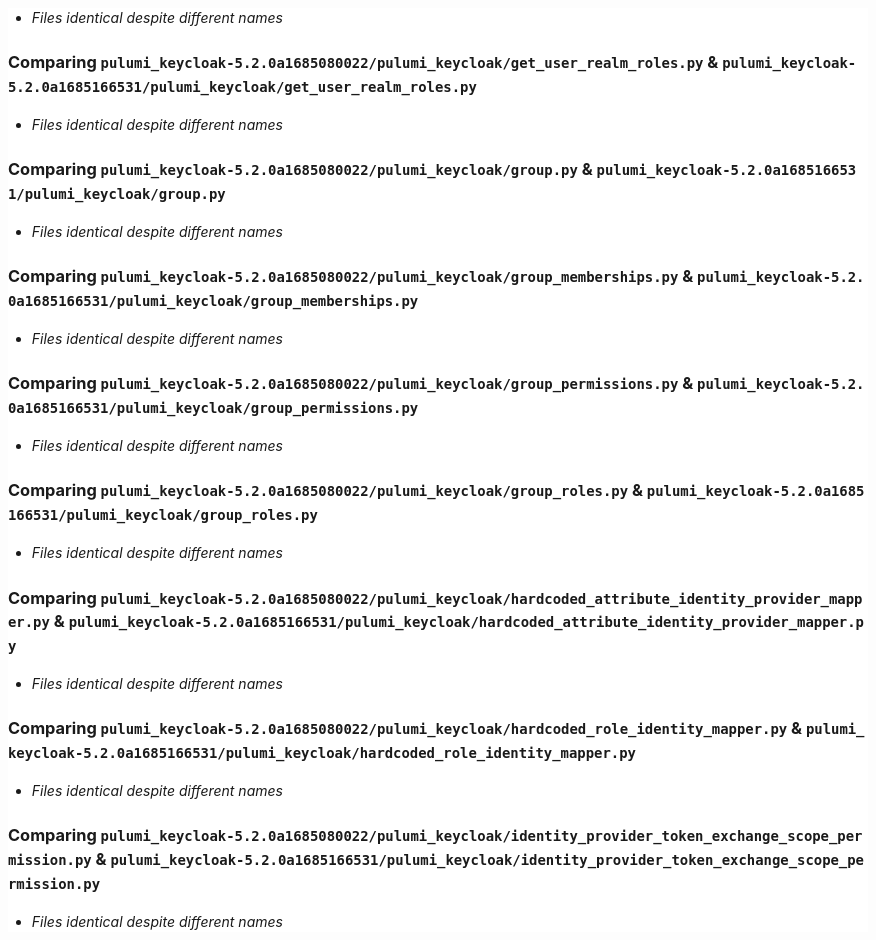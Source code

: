  * *Files identical despite different names*

### Comparing `pulumi_keycloak-5.2.0a1685080022/pulumi_keycloak/get_user_realm_roles.py` & `pulumi_keycloak-5.2.0a1685166531/pulumi_keycloak/get_user_realm_roles.py`

 * *Files identical despite different names*

### Comparing `pulumi_keycloak-5.2.0a1685080022/pulumi_keycloak/group.py` & `pulumi_keycloak-5.2.0a1685166531/pulumi_keycloak/group.py`

 * *Files identical despite different names*

### Comparing `pulumi_keycloak-5.2.0a1685080022/pulumi_keycloak/group_memberships.py` & `pulumi_keycloak-5.2.0a1685166531/pulumi_keycloak/group_memberships.py`

 * *Files identical despite different names*

### Comparing `pulumi_keycloak-5.2.0a1685080022/pulumi_keycloak/group_permissions.py` & `pulumi_keycloak-5.2.0a1685166531/pulumi_keycloak/group_permissions.py`

 * *Files identical despite different names*

### Comparing `pulumi_keycloak-5.2.0a1685080022/pulumi_keycloak/group_roles.py` & `pulumi_keycloak-5.2.0a1685166531/pulumi_keycloak/group_roles.py`

 * *Files identical despite different names*

### Comparing `pulumi_keycloak-5.2.0a1685080022/pulumi_keycloak/hardcoded_attribute_identity_provider_mapper.py` & `pulumi_keycloak-5.2.0a1685166531/pulumi_keycloak/hardcoded_attribute_identity_provider_mapper.py`

 * *Files identical despite different names*

### Comparing `pulumi_keycloak-5.2.0a1685080022/pulumi_keycloak/hardcoded_role_identity_mapper.py` & `pulumi_keycloak-5.2.0a1685166531/pulumi_keycloak/hardcoded_role_identity_mapper.py`

 * *Files identical despite different names*

### Comparing `pulumi_keycloak-5.2.0a1685080022/pulumi_keycloak/identity_provider_token_exchange_scope_permission.py` & `pulumi_keycloak-5.2.0a1685166531/pulumi_keycloak/identity_provider_token_exchange_scope_permission.py`

 * *Files identical despite different names*
